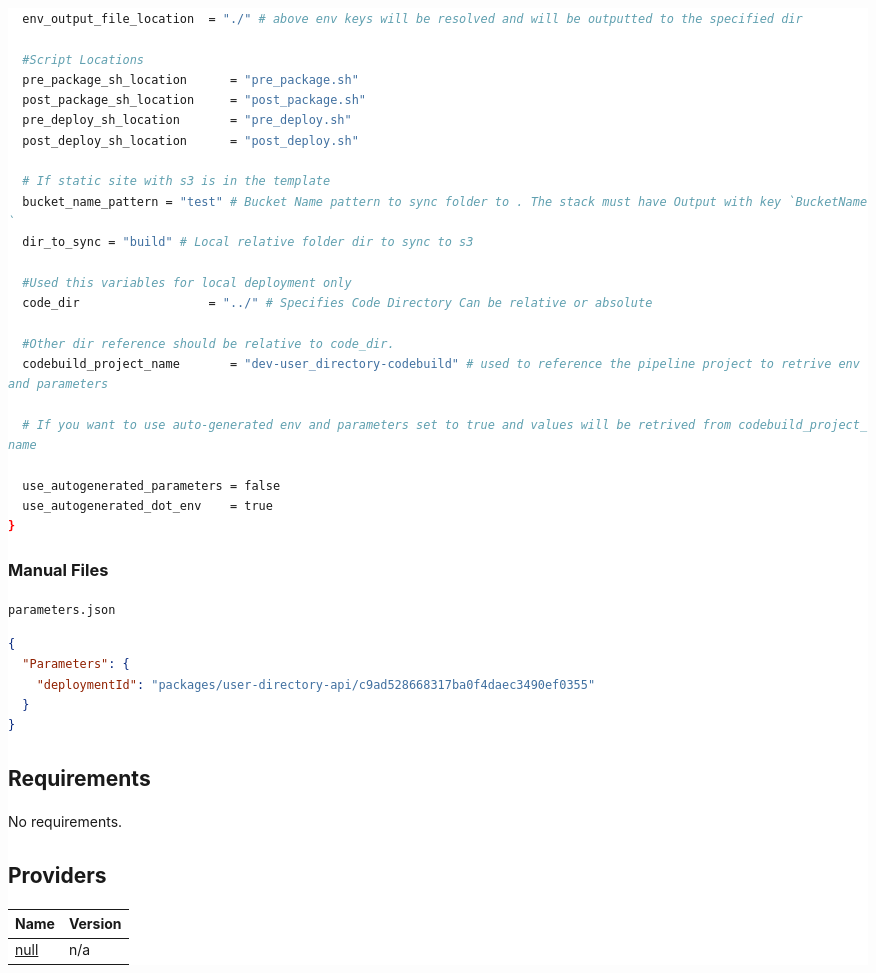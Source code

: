 ```bash
  env_output_file_location  = "./" # above env keys will be resolved and will be outputted to the specified dir

  #Script Locations
  pre_package_sh_location      = "pre_package.sh"
  post_package_sh_location     = "post_package.sh"
  pre_deploy_sh_location       = "pre_deploy.sh"
  post_deploy_sh_location      = "post_deploy.sh"

  # If static site with s3 is in the template 
  bucket_name_pattern = "test" # Bucket Name pattern to sync folder to . The stack must have Output with key `BucketName`
  dir_to_sync = "build" # Local relative folder dir to sync to s3

  #Used this variables for local deployment only
  code_dir                  = "../" # Specifies Code Directory Can be relative or absolute

  #Other dir reference should be relative to code_dir.
  codebuild_project_name       = "dev-user_directory-codebuild" # used to reference the pipeline project to retrive env and parameters

  # If you want to use auto-generated env and parameters set to true and values will be retrived from codebuild_project_name

  use_autogenerated_parameters = false
  use_autogenerated_dot_env    = true
}
```

### Manual Files

`parameters.json`

```json
{
  "Parameters": {
    "deploymentId": "packages/user-directory-api/c9ad528668317ba0f4daec3490ef0355"
  }
}
```


## Requirements

No requirements.

## Providers

| Name | Version |
|------|---------|
| <a name="provider_null"></a> [null](#provider\_null) | n/a |
